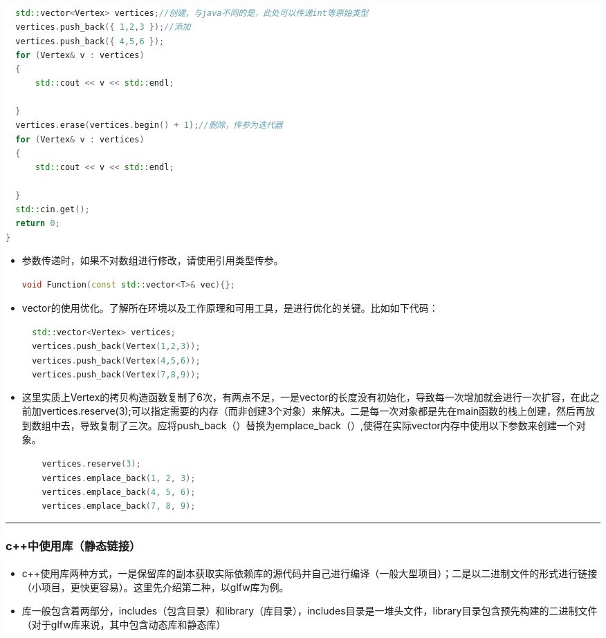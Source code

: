   ```c++
  	std::vector<Vertex> vertices;//创建，与java不同的是，此处可以传递int等原始类型
  	vertices.push_back({ 1,2,3 });//添加
  	vertices.push_back({ 4,5,6 });
  	for (Vertex& v : vertices) 
  	{
  		std::cout << v << std::endl;
  	
  	}
  	vertices.erase(vertices.begin() + 1);//删除，传参为迭代器
  	for (Vertex& v : vertices)
  	{
  		std::cout << v << std::endl;
  
  	}
  	std::cin.get();
  	return 0;
  }
  ```

+ 参数传递时，如果不对数组进行修改，请使用引用类型传参。

  ```c++
  void Function(const std::vector<T>& vec){};
  ```

+ vector的使用优化。了解所在环境以及工作原理和可用工具，是进行优化的关键。比如如下代码：

  ```c++
  	std::vector<Vertex> vertices;
  	vertices.push_back(Vertex(1,2,3));
  	vertices.push_back(Vertex(4,5,6));
  	vertices.push_back(Vertex(7,8,9));
  ```

+ 这里实质上Vertex的拷贝构造函数复制了6次，有两点不足，一是vector的长度没有初始化，导致每一次增加就会进行一次扩容，在此之前加vertices.reserve(3);可以指定需要的内存（而非创建3个对象）来解决。二是每一次对象都是先在main函数的栈上创建，然后再放到数组中去，导致复制了三次。应将push_back（）替换为emplace_back（）,使得在实际vector内存中使用以下参数来创建一个对象。

  ```c++
      vertices.reserve(3);
      vertices.emplace_back(1, 2, 3);
      vertices.emplace_back(4, 5, 6);
      vertices.emplace_back(7, 8, 9);
  ```

  

--------



### c++中使用库（静态链接）

+ c++使用库两种方式，一是保留库的副本获取实际依赖库的源代码并自己进行编译（一般大型项目）；二是以二进制文件的形式进行链接（小项目，更快更容易）。这里先介绍第二种，以glfw库为例。

+ 库一般包含着两部分，includes（包含目录）和library（库目录），includes目录是一堆头文件，library目录包含预先构建的二进制文件（对于glfw库来说，其中包含动态库和静态库）
